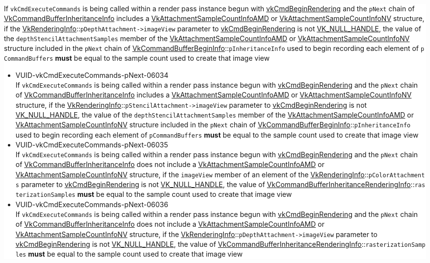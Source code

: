   If `vkCmdExecuteCommands` is being called within a render pass instance begun with [vkCmdBeginRendering](https://registry.khronos.org/vulkan/specs/latest/man/html/vkCmdBeginRendering.html) and the `pNext` chain of [VkCommandBufferInheritanceInfo](https://registry.khronos.org/vulkan/specs/latest/man/html/VkCommandBufferInheritanceInfo.html) includes a [VkAttachmentSampleCountInfoAMD](https://registry.khronos.org/vulkan/specs/latest/man/html/VkAttachmentSampleCountInfoAMD.html) or [VkAttachmentSampleCountInfoNV](https://registry.khronos.org/vulkan/specs/latest/man/html/VkAttachmentSampleCountInfoNV.html) structure, if the [VkRenderingInfo](https://registry.khronos.org/vulkan/specs/latest/man/html/VkRenderingInfo.html)::`pDepthAttachment->imageView` parameter to [vkCmdBeginRendering](https://registry.khronos.org/vulkan/specs/latest/man/html/vkCmdBeginRendering.html) is not [VK\_NULL\_HANDLE](https://registry.khronos.org/vulkan/specs/latest/man/html/VK_NULL_HANDLE.html), the value of the `depthStencilAttachmentSamples` member of the [VkAttachmentSampleCountInfoAMD](https://registry.khronos.org/vulkan/specs/latest/man/html/VkAttachmentSampleCountInfoAMD.html) or [VkAttachmentSampleCountInfoNV](https://registry.khronos.org/vulkan/specs/latest/man/html/VkAttachmentSampleCountInfoNV.html) structure included in the `pNext` chain of [VkCommandBufferBeginInfo](https://registry.khronos.org/vulkan/specs/latest/man/html/VkCommandBufferBeginInfo.html)::`pInheritanceInfo` used to begin recording each element of `pCommandBuffers` **must** be equal to the sample count used to create that image view
- [](#VUID-vkCmdExecuteCommands-pNext-06034)VUID-vkCmdExecuteCommands-pNext-06034  
  If `vkCmdExecuteCommands` is being called within a render pass instance begun with [vkCmdBeginRendering](https://registry.khronos.org/vulkan/specs/latest/man/html/vkCmdBeginRendering.html) and the `pNext` chain of [VkCommandBufferInheritanceInfo](https://registry.khronos.org/vulkan/specs/latest/man/html/VkCommandBufferInheritanceInfo.html) includes a [VkAttachmentSampleCountInfoAMD](https://registry.khronos.org/vulkan/specs/latest/man/html/VkAttachmentSampleCountInfoAMD.html) or [VkAttachmentSampleCountInfoNV](https://registry.khronos.org/vulkan/specs/latest/man/html/VkAttachmentSampleCountInfoNV.html) structure, if the [VkRenderingInfo](https://registry.khronos.org/vulkan/specs/latest/man/html/VkRenderingInfo.html)::`pStencilAttachment->imageView` parameter to [vkCmdBeginRendering](https://registry.khronos.org/vulkan/specs/latest/man/html/vkCmdBeginRendering.html) is not [VK\_NULL\_HANDLE](https://registry.khronos.org/vulkan/specs/latest/man/html/VK_NULL_HANDLE.html), the value of the `depthStencilAttachmentSamples` member of the [VkAttachmentSampleCountInfoAMD](https://registry.khronos.org/vulkan/specs/latest/man/html/VkAttachmentSampleCountInfoAMD.html) or [VkAttachmentSampleCountInfoNV](https://registry.khronos.org/vulkan/specs/latest/man/html/VkAttachmentSampleCountInfoNV.html) structure included in the `pNext` chain of [VkCommandBufferBeginInfo](https://registry.khronos.org/vulkan/specs/latest/man/html/VkCommandBufferBeginInfo.html)::`pInheritanceInfo` used to begin recording each element of `pCommandBuffers` **must** be equal to the sample count used to create that image view
- [](#VUID-vkCmdExecuteCommands-pNext-06035)VUID-vkCmdExecuteCommands-pNext-06035  
  If `vkCmdExecuteCommands` is being called within a render pass instance begun with [vkCmdBeginRendering](https://registry.khronos.org/vulkan/specs/latest/man/html/vkCmdBeginRendering.html) and the `pNext` chain of [VkCommandBufferInheritanceInfo](https://registry.khronos.org/vulkan/specs/latest/man/html/VkCommandBufferInheritanceInfo.html) does not include a [VkAttachmentSampleCountInfoAMD](https://registry.khronos.org/vulkan/specs/latest/man/html/VkAttachmentSampleCountInfoAMD.html) or [VkAttachmentSampleCountInfoNV](https://registry.khronos.org/vulkan/specs/latest/man/html/VkAttachmentSampleCountInfoNV.html) structure, if the `imageView` member of an element of the [VkRenderingInfo](https://registry.khronos.org/vulkan/specs/latest/man/html/VkRenderingInfo.html)::`pColorAttachments` parameter to [vkCmdBeginRendering](https://registry.khronos.org/vulkan/specs/latest/man/html/vkCmdBeginRendering.html) is not [VK\_NULL\_HANDLE](https://registry.khronos.org/vulkan/specs/latest/man/html/VK_NULL_HANDLE.html), the value of [VkCommandBufferInheritanceRenderingInfo](https://registry.khronos.org/vulkan/specs/latest/man/html/VkCommandBufferInheritanceRenderingInfo.html)::`rasterizationSamples` **must** be equal to the sample count used to create that image view
- [](#VUID-vkCmdExecuteCommands-pNext-06036)VUID-vkCmdExecuteCommands-pNext-06036  
  If `vkCmdExecuteCommands` is being called within a render pass instance begun with [vkCmdBeginRendering](https://registry.khronos.org/vulkan/specs/latest/man/html/vkCmdBeginRendering.html) and the `pNext` chain of [VkCommandBufferInheritanceInfo](https://registry.khronos.org/vulkan/specs/latest/man/html/VkCommandBufferInheritanceInfo.html) does not include a [VkAttachmentSampleCountInfoAMD](https://registry.khronos.org/vulkan/specs/latest/man/html/VkAttachmentSampleCountInfoAMD.html) or [VkAttachmentSampleCountInfoNV](https://registry.khronos.org/vulkan/specs/latest/man/html/VkAttachmentSampleCountInfoNV.html) structure, if the [VkRenderingInfo](https://registry.khronos.org/vulkan/specs/latest/man/html/VkRenderingInfo.html)::`pDepthAttachment->imageView` parameter to [vkCmdBeginRendering](https://registry.khronos.org/vulkan/specs/latest/man/html/vkCmdBeginRendering.html) is not [VK\_NULL\_HANDLE](https://registry.khronos.org/vulkan/specs/latest/man/html/VK_NULL_HANDLE.html), the value of [VkCommandBufferInheritanceRenderingInfo](https://registry.khronos.org/vulkan/specs/latest/man/html/VkCommandBufferInheritanceRenderingInfo.html)::`rasterizationSamples` **must** be equal to the sample count used to create that image view